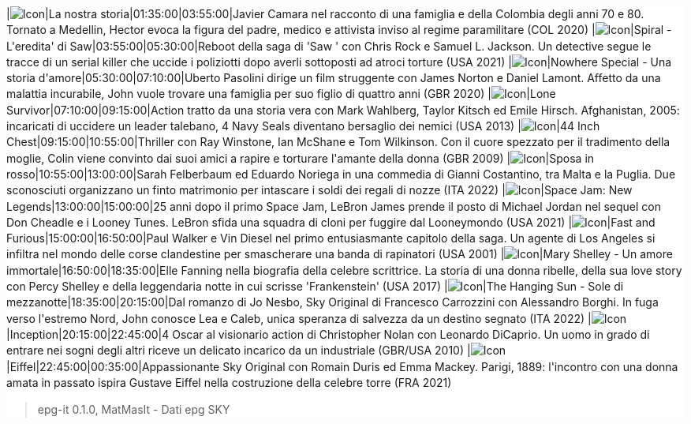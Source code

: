 |![Icon](https://guidatv.sky.it/uuid/ca62309a-e8e6-421b-bb96-9c85a795f9d2/cover?md5ChecksumParam=229803b990099874627afce4583d3502)|La nostra storia|01:35:00|03:55:00|Javier Camara nel racconto di una famiglia e della Colombia degli anni 70 e 80. Tornato a Medellin, Hector evoca la figura del padre, medico e attivista inviso al regime paramilitare (COL 2020)
|![Icon](https://guidatv.sky.it/uuid/f19cba3a-718b-47d2-a2e4-b8ec44ec2fc4/cover?md5ChecksumParam=4111f08e351f2200ef2ba9a9d3c9b99c)|Spiral - L&#039;eredita&#039; di Saw|03:55:00|05:30:00|Reboot della saga di &#039;Saw &#039; con Chris Rock e Samuel L. Jackson. Un detective segue le tracce di un serial killer che uccide i poliziotti dopo averli sottoposti ad atroci torture (USA 2021)
|![Icon](https://guidatv.sky.it/uuid/9cca37c2-007d-45a2-a1bf-597f6dea5d1e/cover?md5ChecksumParam=99a6676625ae6f61f66f02bcf9fc0450)|Nowhere Special - Una storia d&#039;amore|05:30:00|07:10:00|Uberto Pasolini dirige un film struggente con James Norton e Daniel Lamont. Affetto da una malattia incurabile, John vuole trovare una famiglia per suo figlio di quattro anni (GBR 2020)
|![Icon](https://guidatv.sky.it/uuid/4f270522-2304-4ec2-922d-25492d218a0a/cover?md5ChecksumParam=8c674e16b601c843b0a47d20c4e9bdba)|Lone Survivor|07:10:00|09:15:00|Action tratto da una storia vera con Mark Wahlberg, Taylor Kitsch ed Emile Hirsch. Afghanistan, 2005: incaricati di uccidere un leader talebano, 4 Navy Seals diventano bersaglio dei nemici (USA 2013)
|![Icon](https://guidatv.sky.it/uuid/702cb299-a90d-4a80-96b6-10fe4c318384/cover?md5ChecksumParam=6762be54c2cc8a21ab065c53f28b6b32)|44 Inch Chest|09:15:00|10:55:00|Thriller con Ray Winstone, Ian McShane e Tom Wilkinson. Con il cuore spezzato per il tradimento della moglie, Colin viene convinto dai suoi amici a rapire e torturare l&#039;amante della donna (GBR 2009)
|![Icon](https://guidatv.sky.it/uuid/90c4ab9d-dcf8-4d1f-9d41-bfbda737946c/cover?md5ChecksumParam=b2c5678b185f03c4c2434720a81cfa01)|Sposa in rosso|10:55:00|13:00:00|Sarah Felberbaum ed Eduardo Noriega in una commedia di Gianni Costantino, tra Malta e la Puglia. Due sconosciuti organizzano un finto matrimonio per intascare i soldi dei regali di nozze (ITA 2022)
|![Icon](https://guidatv.sky.it/uuid/8093c5ff-bdeb-4564-9fc9-4354892eda95/cover?md5ChecksumParam=9b3181bcd081664c50efc0e0c297f15e)|Space Jam: New Legends|13:00:00|15:00:00|25 anni dopo il primo Space Jam, LeBron James prende il posto di Michael Jordan nel sequel con Don Cheadle e i Looney Tunes. LeBron sfida una squadra di cloni per fuggire dal Looneymondo (USA 2021)
|![Icon](https://guidatv.sky.it/uuid/08a0dc1a-55ff-44e8-8b80-4542471f83f0/cover?md5ChecksumParam=657ccd2b8cd37bd963b5ff7b351055c5)|Fast and Furious|15:00:00|16:50:00|Paul Walker e Vin Diesel nel primo entusiasmante capitolo della saga. Un agente di Los Angeles si infiltra nel mondo delle corse clandestine per smascherare una banda di rapinatori (USA 2001)
|![Icon](https://guidatv.sky.it/uuid/be719e59-c0f5-490e-a825-e08cc8e8a0cb/cover?md5ChecksumParam=1a865b290cc9611f1c55557a4f1a2cfc)|Mary Shelley - Un amore immortale|16:50:00|18:35:00|Elle Fanning nella biografia della celebre scrittrice. La storia di una donna ribelle, della sua love story con Percy Shelley e della leggendaria notte in cui scrisse &#039;Frankenstein&#039; (USA 2017)
|![Icon](https://guidatv.sky.it/uuid/a994564d-dac5-421e-bb18-fcb8a3bb9e32/cover?md5ChecksumParam=e08105e0e05b626961629ae312b5b906)|The Hanging Sun - Sole di mezzanotte|18:35:00|20:15:00|Dal romanzo di Jo Nesbo, Sky Original di Francesco Carrozzini con Alessandro Borghi. In fuga verso l&#039;estremo Nord, John conosce Lea e Caleb, unica speranza di salvezza da un destino segnato (ITA 2022)
|![Icon](https://guidatv.sky.it/uuid/1acaf0b2-5e7d-42aa-a1fc-6350c35e35a2/cover?md5ChecksumParam=b4c8262efe32bb638cac25b23da77890)|Inception|20:15:00|22:45:00|4 Oscar al visionario action di Christopher Nolan con Leonardo DiCaprio. Un uomo in grado di entrare nei sogni degli altri riceve un delicato incarico da un industriale (GBR/USA 2010)
|![Icon](https://guidatv.sky.it/uuid/408dbeff-6a80-4874-bf85-db2235877fd4/cover?md5ChecksumParam=742ec4454c365e6b8acc2862033d4a96)|Eiffel|22:45:00|00:35:00|Appassionante Sky Original con Romain Duris ed Emma Mackey. Parigi, 1889: l&#039;incontro con una donna amata in passato ispira Gustave Eiffel nella costruzione della celebre torre (FRA 2021)



 > epg-it 0.1.0, MatMasIt - Dati epg SKY